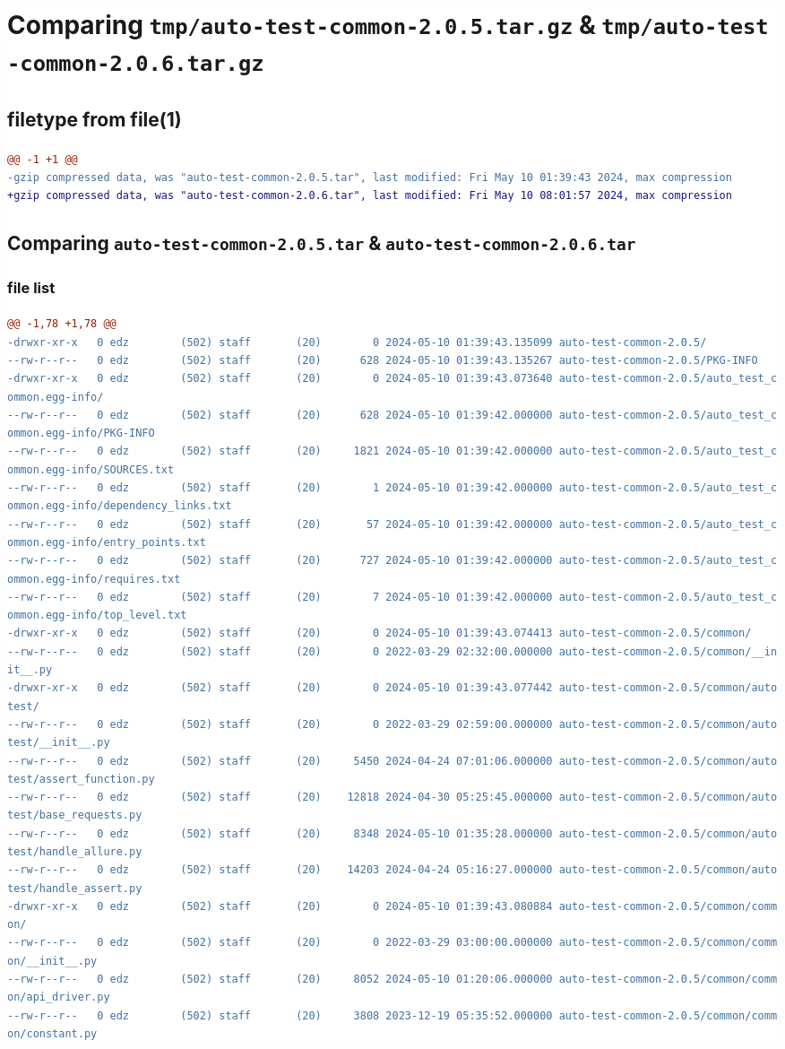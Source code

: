 # Comparing `tmp/auto-test-common-2.0.5.tar.gz` & `tmp/auto-test-common-2.0.6.tar.gz`

## filetype from file(1)

```diff
@@ -1 +1 @@
-gzip compressed data, was "auto-test-common-2.0.5.tar", last modified: Fri May 10 01:39:43 2024, max compression
+gzip compressed data, was "auto-test-common-2.0.6.tar", last modified: Fri May 10 08:01:57 2024, max compression
```

## Comparing `auto-test-common-2.0.5.tar` & `auto-test-common-2.0.6.tar`

### file list

```diff
@@ -1,78 +1,78 @@
-drwxr-xr-x   0 edz        (502) staff       (20)        0 2024-05-10 01:39:43.135099 auto-test-common-2.0.5/
--rw-r--r--   0 edz        (502) staff       (20)      628 2024-05-10 01:39:43.135267 auto-test-common-2.0.5/PKG-INFO
-drwxr-xr-x   0 edz        (502) staff       (20)        0 2024-05-10 01:39:43.073640 auto-test-common-2.0.5/auto_test_common.egg-info/
--rw-r--r--   0 edz        (502) staff       (20)      628 2024-05-10 01:39:42.000000 auto-test-common-2.0.5/auto_test_common.egg-info/PKG-INFO
--rw-r--r--   0 edz        (502) staff       (20)     1821 2024-05-10 01:39:42.000000 auto-test-common-2.0.5/auto_test_common.egg-info/SOURCES.txt
--rw-r--r--   0 edz        (502) staff       (20)        1 2024-05-10 01:39:42.000000 auto-test-common-2.0.5/auto_test_common.egg-info/dependency_links.txt
--rw-r--r--   0 edz        (502) staff       (20)       57 2024-05-10 01:39:42.000000 auto-test-common-2.0.5/auto_test_common.egg-info/entry_points.txt
--rw-r--r--   0 edz        (502) staff       (20)      727 2024-05-10 01:39:42.000000 auto-test-common-2.0.5/auto_test_common.egg-info/requires.txt
--rw-r--r--   0 edz        (502) staff       (20)        7 2024-05-10 01:39:42.000000 auto-test-common-2.0.5/auto_test_common.egg-info/top_level.txt
-drwxr-xr-x   0 edz        (502) staff       (20)        0 2024-05-10 01:39:43.074413 auto-test-common-2.0.5/common/
--rw-r--r--   0 edz        (502) staff       (20)        0 2022-03-29 02:32:00.000000 auto-test-common-2.0.5/common/__init__.py
-drwxr-xr-x   0 edz        (502) staff       (20)        0 2024-05-10 01:39:43.077442 auto-test-common-2.0.5/common/autotest/
--rw-r--r--   0 edz        (502) staff       (20)        0 2022-03-29 02:59:00.000000 auto-test-common-2.0.5/common/autotest/__init__.py
--rw-r--r--   0 edz        (502) staff       (20)     5450 2024-04-24 07:01:06.000000 auto-test-common-2.0.5/common/autotest/assert_function.py
--rw-r--r--   0 edz        (502) staff       (20)    12818 2024-04-30 05:25:45.000000 auto-test-common-2.0.5/common/autotest/base_requests.py
--rw-r--r--   0 edz        (502) staff       (20)     8348 2024-05-10 01:35:28.000000 auto-test-common-2.0.5/common/autotest/handle_allure.py
--rw-r--r--   0 edz        (502) staff       (20)    14203 2024-04-24 05:16:27.000000 auto-test-common-2.0.5/common/autotest/handle_assert.py
-drwxr-xr-x   0 edz        (502) staff       (20)        0 2024-05-10 01:39:43.080884 auto-test-common-2.0.5/common/common/
--rw-r--r--   0 edz        (502) staff       (20)        0 2022-03-29 03:00:00.000000 auto-test-common-2.0.5/common/common/__init__.py
--rw-r--r--   0 edz        (502) staff       (20)     8052 2024-05-10 01:20:06.000000 auto-test-common-2.0.5/common/common/api_driver.py
--rw-r--r--   0 edz        (502) staff       (20)     3808 2023-12-19 05:35:52.000000 auto-test-common-2.0.5/common/common/constant.py
```